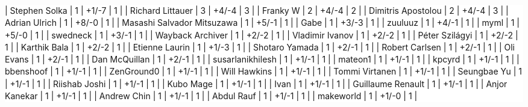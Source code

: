 | Stephen Solka | 1 | +1/-7 | 1 |
| Richard Littauer | 3 | +4/-4 | 3 |
| Franky W | 2 | +4/-4 | 2 |
| Dimitris Apostolou | 2 | +4/-4 | 3 |
| Adrian Ulrich | 1 | +8/-0 | 1 |
| Masashi Salvador Mitsuzawa | 1 | +5/-1 | 1 |
| Gabe | 1 | +3/-3 | 1 |
| zuuluuz | 1 | +4/-1 | 1 |
| myml | 1 | +5/-0 | 1 |
| swedneck | 1 | +3/-1 | 1 |
| Wayback Archiver | 1 | +2/-2 | 1 |
| Vladimir Ivanov | 1 | +2/-2 | 1 |
| Péter Szilágyi | 1 | +2/-2 | 1 |
| Karthik Bala | 1 | +2/-2 | 1 |
| Etienne Laurin | 1 | +1/-3 | 1 |
| Shotaro Yamada | 1 | +2/-1 | 1 |
| Robert Carlsen | 1 | +2/-1 | 1 |
| Oli Evans | 1 | +2/-1 | 1 |
| Dan McQuillan | 1 | +2/-1 | 1 |
| susarlanikhilesh | 1 | +1/-1 | 1 |
| mateon1 | 1 | +1/-1 | 1 |
| kpcyrd | 1 | +1/-1 | 1 |
| bbenshoof | 1 | +1/-1 | 1 |
| ZenGround0 | 1 | +1/-1 | 1 |
| Will Hawkins | 1 | +1/-1 | 1 |
| Tommi Virtanen | 1 | +1/-1 | 1 |
| Seungbae Yu | 1 | +1/-1 | 1 |
| Riishab Joshi | 1 | +1/-1 | 1 |
| Kubo Mage | 1 | +1/-1 | 1 |
| Ivan | 1 | +1/-1 | 1 |
| Guillaume Renault | 1 | +1/-1 | 1 |
| Anjor Kanekar | 1 | +1/-1 | 1 |
| Andrew Chin | 1 | +1/-1 | 1 |
| Abdul Rauf | 1 | +1/-1 | 1 |
| makeworld | 1 | +1/-0 | 1 |
